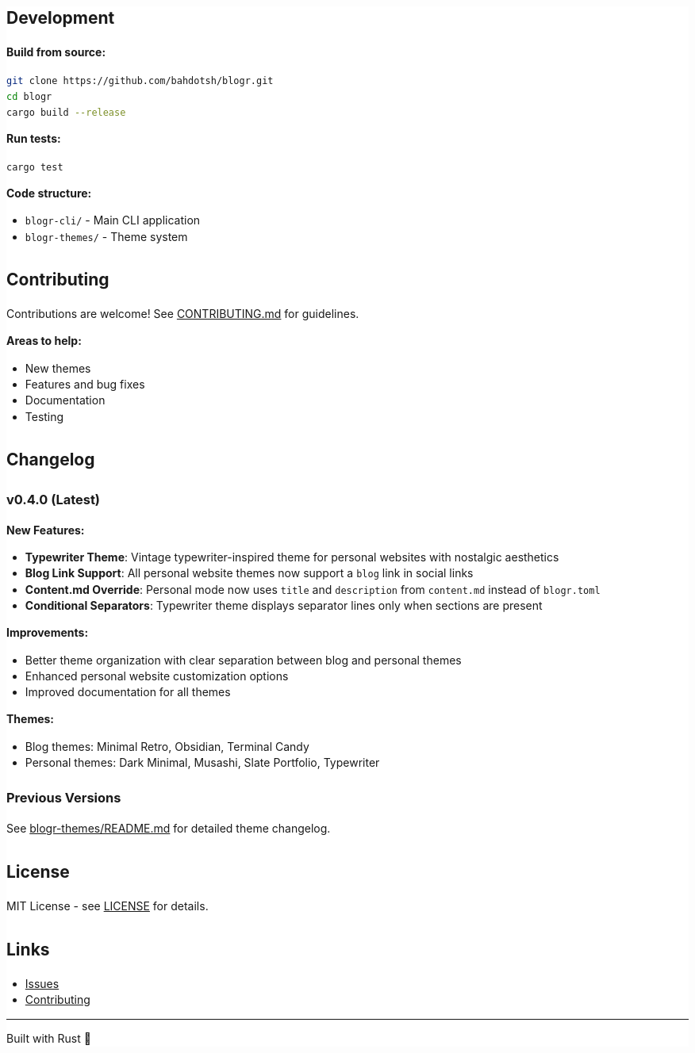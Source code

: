 ## Development

**Build from source:**
```bash
git clone https://github.com/bahdotsh/blogr.git
cd blogr
cargo build --release
```

**Run tests:**
```bash
cargo test
```

**Code structure:**
- `blogr-cli/` - Main CLI application
- `blogr-themes/` - Theme system

## Contributing

Contributions are welcome! See [CONTRIBUTING.md](CONTRIBUTING.md) for guidelines.

**Areas to help:**
- New themes
- Features and bug fixes
- Documentation
- Testing

## Changelog

### v0.4.0 (Latest)

**New Features:**
- **Typewriter Theme**: Vintage typewriter-inspired theme for personal websites with nostalgic aesthetics
- **Blog Link Support**: All personal website themes now support a `blog` link in social links
- **Content.md Override**: Personal mode now uses `title` and `description` from `content.md` instead of `blogr.toml`
- **Conditional Separators**: Typewriter theme displays separator lines only when sections are present

**Improvements:**
- Better theme organization with clear separation between blog and personal themes
- Enhanced personal website customization options
- Improved documentation for all themes

**Themes:**
- Blog themes: Minimal Retro, Obsidian, Terminal Candy
- Personal themes: Dark Minimal, Musashi, Slate Portfolio, Typewriter

### Previous Versions

See [blogr-themes/README.md](blogr-themes/README.md) for detailed theme changelog.

## License

MIT License - see [LICENSE](LICENSE) for details.

## Links

- [Issues](https://github.com/bahdotsh/blogr/issues)
- [Contributing](CONTRIBUTING.md)

---

Built with Rust 🦀

